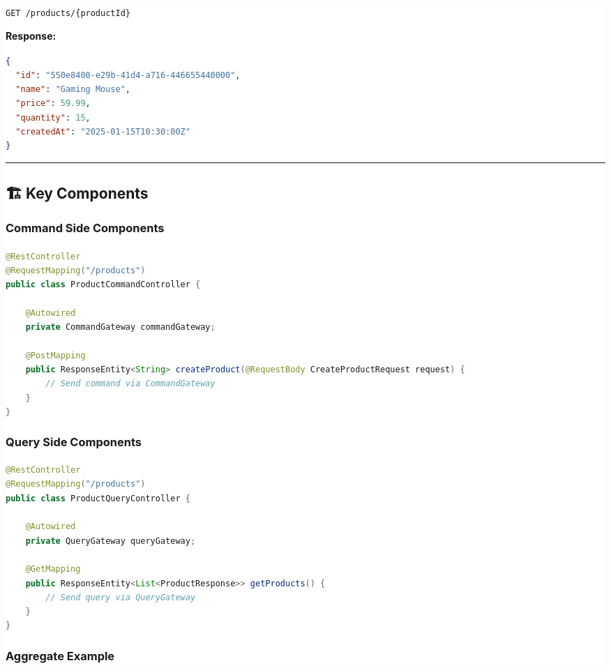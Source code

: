 ```http
GET /products/{productId}
```

**Response:**
```json
{
  "id": "550e8400-e29b-41d4-a716-446655440000",
  "name": "Gaming Mouse",
  "price": 59.99,
  "quantity": 15,
  "createdAt": "2025-01-15T10:30:00Z"
}
```

---

## 🏗️ Key Components

### Command Side Components

```java
@RestController
@RequestMapping("/products")
public class ProductCommandController {
    
    @Autowired
    private CommandGateway commandGateway;
    
    @PostMapping
    public ResponseEntity<String> createProduct(@RequestBody CreateProductRequest request) {
        // Send command via CommandGateway
    }
}
```

### Query Side Components

```java
@RestController
@RequestMapping("/products")
public class ProductQueryController {
    
    @Autowired
    private QueryGateway queryGateway;
    
    @GetMapping
    public ResponseEntity<List<ProductResponse>> getProducts() {
        // Send query via QueryGateway
    }
}
```

### Aggregate Example
